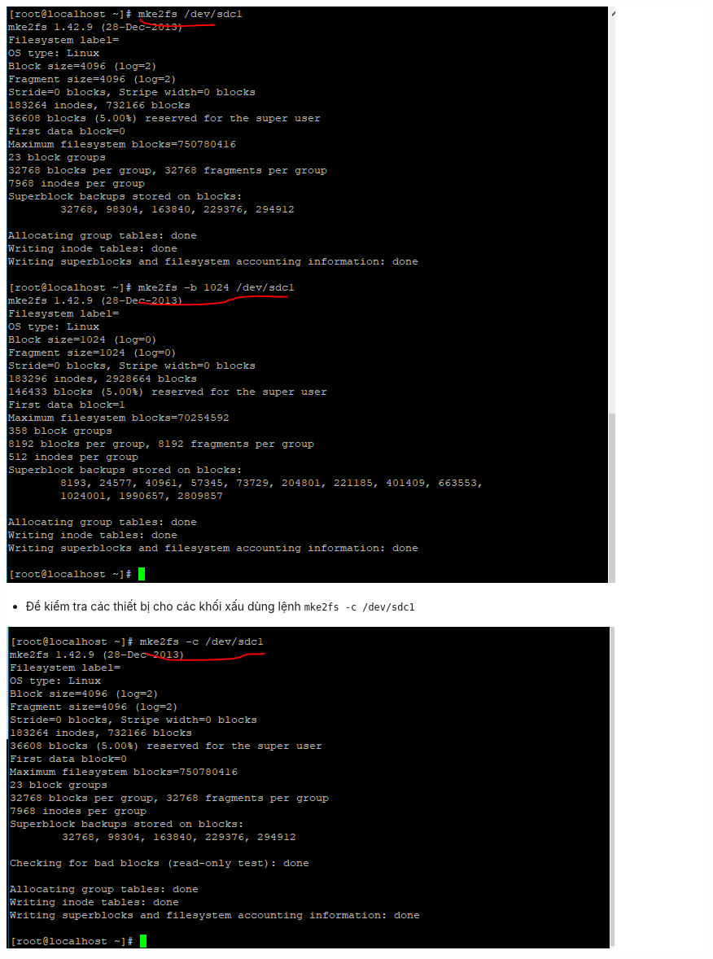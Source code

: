 ![](../images/47.png)

- Để kiểm tra các thiết bị cho các khối xấu dùng lệnh ` mke2fs -c /dev/sdc1 `


![](../images/48.png)
